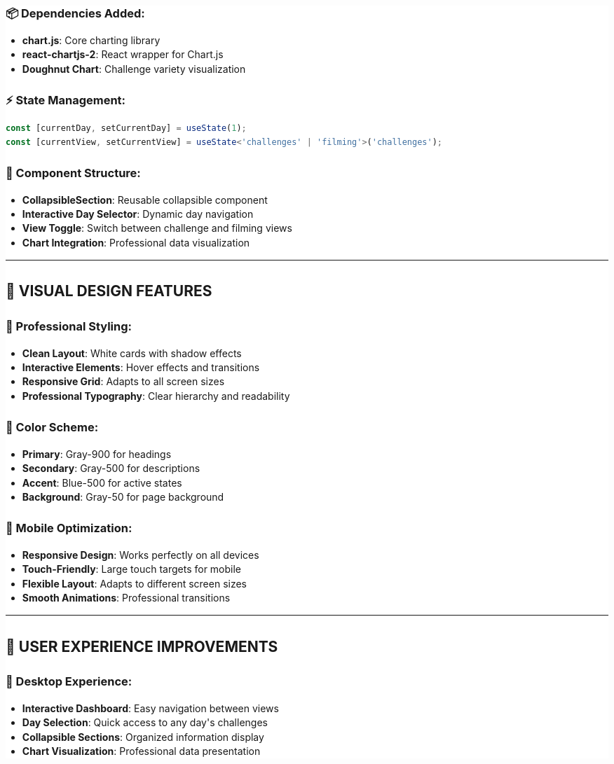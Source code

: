 ### **📦 Dependencies Added:**
- **chart.js**: Core charting library
- **react-chartjs-2**: React wrapper for Chart.js
- **Doughnut Chart**: Challenge variety visualization

### **⚡ State Management:**
```typescript
const [currentDay, setCurrentDay] = useState(1);
const [currentView, setCurrentView] = useState<'challenges' | 'filming'>('challenges');
```

### **🎨 Component Structure:**
- **CollapsibleSection**: Reusable collapsible component
- **Interactive Day Selector**: Dynamic day navigation
- **View Toggle**: Switch between challenge and filming views
- **Chart Integration**: Professional data visualization

---

## 🎨 **VISUAL DESIGN FEATURES**

### **🎯 Professional Styling:**
- **Clean Layout**: White cards with shadow effects
- **Interactive Elements**: Hover effects and transitions
- **Responsive Grid**: Adapts to all screen sizes
- **Professional Typography**: Clear hierarchy and readability

### **🎨 Color Scheme:**
- **Primary**: Gray-900 for headings
- **Secondary**: Gray-500 for descriptions
- **Accent**: Blue-500 for active states
- **Background**: Gray-50 for page background

### **📱 Mobile Optimization:**
- **Responsive Design**: Works perfectly on all devices
- **Touch-Friendly**: Large touch targets for mobile
- **Flexible Layout**: Adapts to different screen sizes
- **Smooth Animations**: Professional transitions

---

## 🚀 **USER EXPERIENCE IMPROVEMENTS**

### **📱 Desktop Experience:**
- **Interactive Dashboard**: Easy navigation between views
- **Day Selection**: Quick access to any day's challenges
- **Collapsible Sections**: Organized information display
- **Chart Visualization**: Professional data presentation
